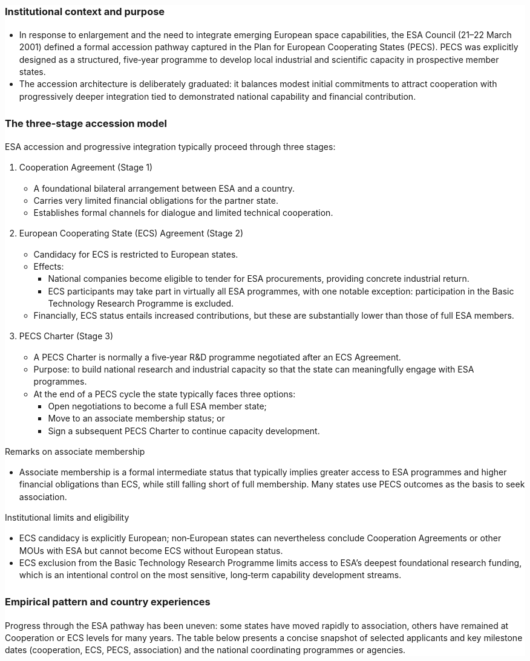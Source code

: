 ### Institutional context and purpose
- In response to enlargement and the need to integrate emerging European space capabilities, the ESA Council (21–22 March 2001) defined a formal accession pathway captured in the Plan for European Cooperating States (PECS). PECS was explicitly designed as a structured, five‑year programme to develop local industrial and scientific capacity in prospective member states.
- The accession architecture is deliberately graduated: it balances modest initial commitments to attract cooperation with progressively deeper integration tied to demonstrated national capability and financial contribution.

### The three-stage accession model
ESA accession and progressive integration typically proceed through three stages:

1. Cooperation Agreement (Stage 1)
   - A foundational bilateral arrangement between ESA and a country.
   - Carries very limited financial obligations for the partner state.
   - Establishes formal channels for dialogue and limited technical cooperation.

2. European Cooperating State (ECS) Agreement (Stage 2)
   - Candidacy for ECS is restricted to European states.
   - Effects:
     - National companies become eligible to tender for ESA procurements, providing concrete industrial return.
     - ECS participants may take part in virtually all ESA programmes, with one notable exception: participation in the Basic Technology Research Programme is excluded.
   - Financially, ECS status entails increased contributions, but these are substantially lower than those of full ESA members.

3. PECS Charter (Stage 3)
   - A PECS Charter is normally a five‑year R&D programme negotiated after an ECS Agreement.
   - Purpose: to build national research and industrial capacity so that the state can meaningfully engage with ESA programmes.
   - At the end of a PECS cycle the state typically faces three options:
     - Open negotiations to become a full ESA member state;
     - Move to an associate membership status; or
     - Sign a subsequent PECS Charter to continue capacity development.

Remarks on associate membership
- Associate membership is a formal intermediate status that typically implies greater access to ESA programmes and higher financial obligations than ECS, while still falling short of full membership. Many states use PECS outcomes as the basis to seek association.

Institutional limits and eligibility
- ECS candidacy is explicitly European; non‑European states can nevertheless conclude Cooperation Agreements or other MOUs with ESA but cannot become ECS without European status.
- ECS exclusion from the Basic Technology Research Programme limits access to ESA’s deepest foundational research funding, which is an intentional control on the most sensitive, long‑term capability development streams.

### Empirical pattern and country experiences
Progress through the ESA pathway has been uneven: some states have moved rapidly to association, others have remained at Cooperation or ECS levels for many years. The table below presents a concise snapshot of selected applicants and key milestone dates (cooperation, ECS, PECS, association) and the national coordinating programmes or agencies.
